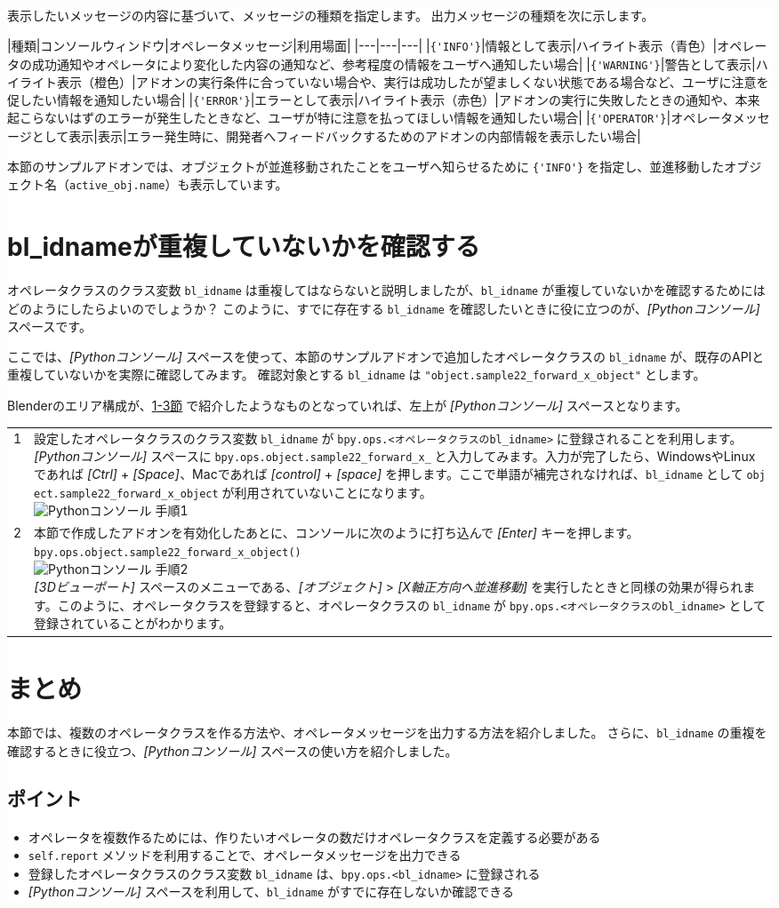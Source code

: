 表示したいメッセージの内容に基づいて、メッセージの種類を指定します。
出力メッセージの種類を次に示します。

|種類|コンソールウィンドウ|オペレータメッセージ|利用場面|
|---|---|---|
|`{'INFO'}`|情報として表示|ハイライト表示（青色）|オペレータの成功通知やオペレータにより変化した内容の通知など、参考程度の情報をユーザへ通知したい場合|
|`{'WARNING'}`|警告として表示|ハイライト表示（橙色）|アドオンの実行条件に合っていない場合や、実行は成功したが望ましくない状態である場合など、ユーザに注意を促したい情報を通知したい場合|
|`{'ERROR'}`|エラーとして表示|ハイライト表示（赤色）|アドオンの実行に失敗したときの通知や、本来起こらないはずのエラーが発生したときなど、ユーザが特に注意を払ってほしい情報を通知したい場合|
|`{'OPERATOR'}`|オペレータメッセージとして表示|表示|エラー発生時に、開発者へフィードバックするためのアドオンの内部情報を表示したい場合|

本節のサンプルアドオンでは、オブジェクトが並進移動されたことをユーザへ知らせるために `{'INFO'}` を指定し、並進移動したオブジェクト名（`active_obj.name`）も表示しています。


# bl_idnameが重複していないかを確認する

オペレータクラスのクラス変数 `bl_idname` は重複してはならないと説明しましたが、`bl_idname` が重複していないかを確認するためにはどのようにしたらよいのでしょうか？
このように、すでに存在する `bl_idname` を確認したいときに役に立つのが、*[Pythonコンソール]* スペースです。

ここでは、*[Pythonコンソール]* スペースを使って、本節のサンプルアドオンで追加したオペレータクラスの `bl_idname` が、既存のAPIと重複していないかを実際に確認してみます。
確認対象とする `bl_idname` は `"object.sample22_forward_x_object"` とします。

Blenderのエリア構成が、[1-3節](../chapter_01/03_Prepare_Add-on_development_environment.html) で紹介したようなものとなっていれば、左上が *[Pythonコンソール]* スペースとなります。

<div class="work"></div>

|||
|---|---|
|1|設定したオペレータクラスのクラス変数 `bl_idname` が `bpy.ops.<オペレータクラスのbl_idname>` に登録されることを利用します。*[Pythonコンソール]* スペースに `bpy.ops.object.sample22_forward_x_` と入力してみます。入力が完了したら、WindowsやLinuxであれば *[Ctrl]* + *[Space]*、Macであれば *[control]* + *[space]* を押します。ここで単語が補完されなければ、`bl_idname` として `object.sample22_forward_x_object` が利用されていないことになります。<br>![](../../images/chapter_02/02_Register_Multiple_Operation_Classes/python_console_1.png "Pythonコンソール 手順1")|
|2|本節で作成したアドオンを有効化したあとに、コンソールに次のように打ち込んで *[Enter]* キーを押します。<br>`bpy.ops.object.sample22_forward_x_object()`<br>![](../../images/chapter_02/02_Register_Multiple_Operation_Classes/python_console_2.png "Pythonコンソール 手順2")<br>*[3Dビューポート]* スペースのメニューである、*[オブジェクト]* > *[X軸正方向へ並進移動]* を実行したときと同様の効果が得られます。このように、オペレータクラスを登録すると、オペレータクラスの `bl_idname` が `bpy.ops.<オペレータクラスのbl_idname>` として登録されていることがわかります。|


# まとめ

本節では、複数のオペレータクラスを作る方法や、オペレータメッセージを出力する方法を紹介しました。
さらに、`bl_idname` の重複を確認するときに役立つ、*[Pythonコンソール]* スペースの使い方を紹介しました。


## ポイント

* オペレータを複数作るためには、作りたいオペレータの数だけオペレータクラスを定義する必要がある
* `self.report` メソッドを利用することで、オペレータメッセージを出力できる
* 登録したオペレータクラスのクラス変数 `bl_idname` は、`bpy.ops.<bl_idname>` に登録される
* *[Pythonコンソール]* スペースを利用して、`bl_idname` がすでに存在しないか確認できる
